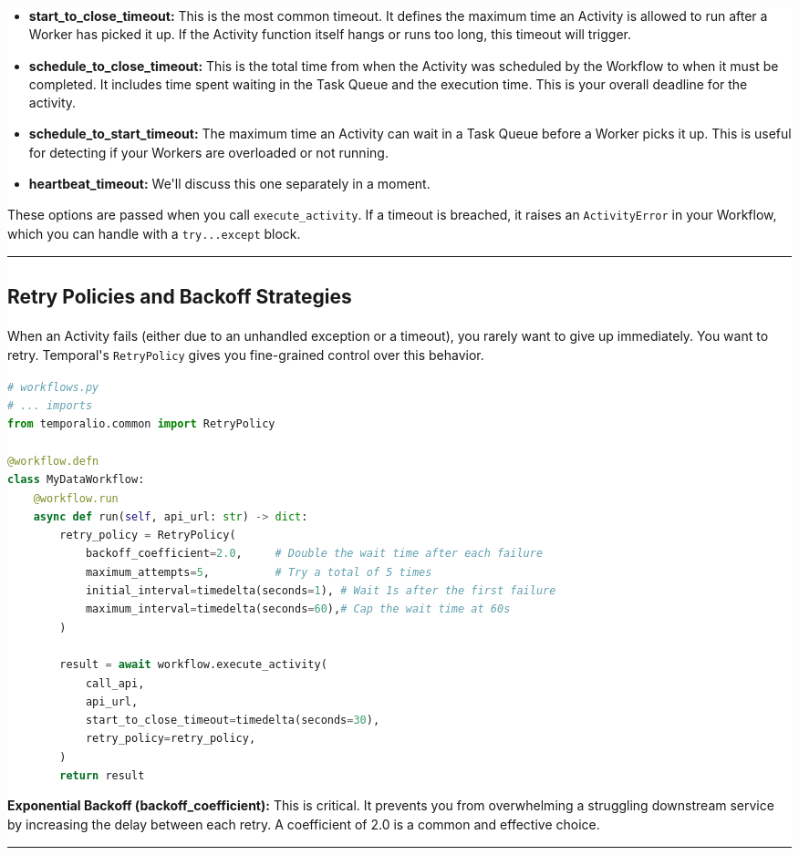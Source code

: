 - **start_to_close_timeout:** This is the most common timeout. It defines the maximum time an Activity is allowed to run after a Worker has picked it up. If the Activity function itself hangs or runs too long, this timeout will trigger.

- **schedule_to_close_timeout:** This is the total time from when the Activity was scheduled by the Workflow to when it must be completed. It includes time spent waiting in the Task Queue and the execution time. This is your overall deadline for the activity.

- **schedule_to_start_timeout:** The maximum time an Activity can wait in a Task Queue before a Worker picks it up. This is useful for detecting if your Workers are overloaded or not running.

- **heartbeat_timeout:** We'll discuss this one separately in a moment.

These options are passed when you call `execute_activity`. If a timeout is breached, it raises an `ActivityError` in your Workflow, which you can handle with a `try...except` block.

---

## Retry Policies and Backoff Strategies

When an Activity fails (either due to an unhandled exception or a timeout), you rarely want to give up immediately. You want to retry. Temporal's `RetryPolicy` gives you fine-grained control over this behavior.

```python
# workflows.py
# ... imports
from temporalio.common import RetryPolicy

@workflow.defn
class MyDataWorkflow:
    @workflow.run
    async def run(self, api_url: str) -> dict:
        retry_policy = RetryPolicy(
            backoff_coefficient=2.0,     # Double the wait time after each failure
            maximum_attempts=5,          # Try a total of 5 times
            initial_interval=timedelta(seconds=1), # Wait 1s after the first failure
            maximum_interval=timedelta(seconds=60),# Cap the wait time at 60s
        )

        result = await workflow.execute_activity(
            call_api,
            api_url,
            start_to_close_timeout=timedelta(seconds=30),
            retry_policy=retry_policy,
        )
        return result
```

**Exponential Backoff (backoff_coefficient):** This is critical. It prevents you from overwhelming a struggling downstream service by increasing the delay between each retry. A coefficient of 2.0 is a common and effective choice.

---
